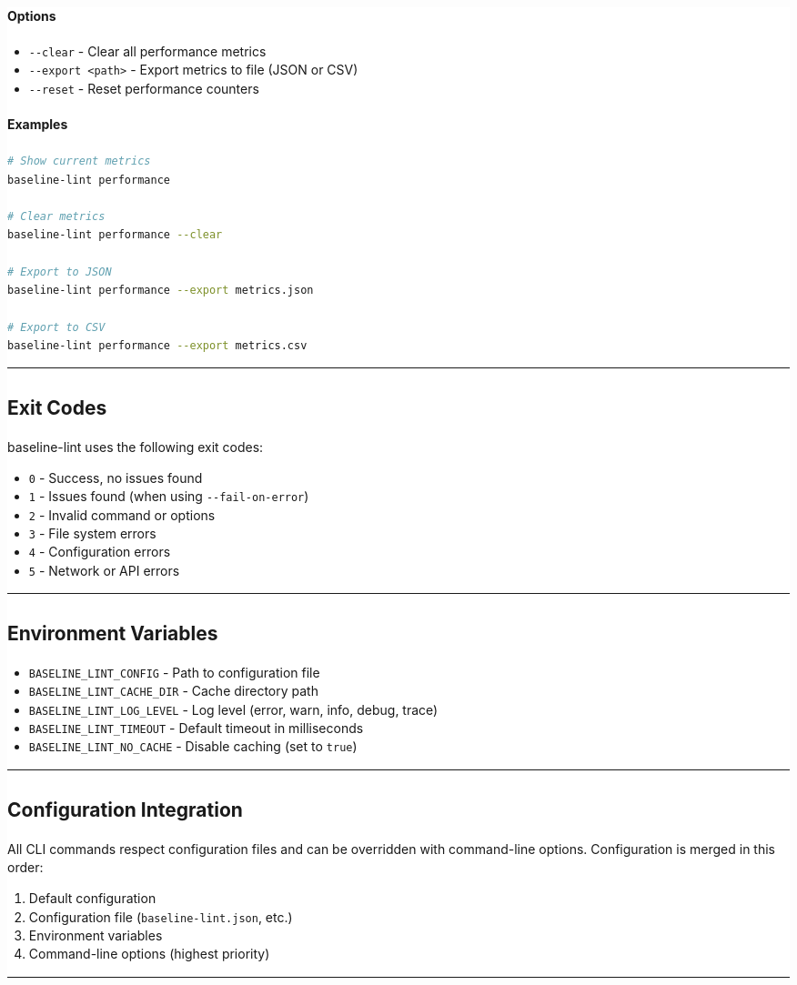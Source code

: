 #### Options
- `--clear` - Clear all performance metrics
- `--export <path>` - Export metrics to file (JSON or CSV)
- `--reset` - Reset performance counters

#### Examples
```bash
# Show current metrics
baseline-lint performance

# Clear metrics
baseline-lint performance --clear

# Export to JSON
baseline-lint performance --export metrics.json

# Export to CSV
baseline-lint performance --export metrics.csv
```

---

## Exit Codes

baseline-lint uses the following exit codes:

- `0` - Success, no issues found
- `1` - Issues found (when using `--fail-on-error`)
- `2` - Invalid command or options
- `3` - File system errors
- `4` - Configuration errors
- `5` - Network or API errors

---

## Environment Variables

- `BASELINE_LINT_CONFIG` - Path to configuration file
- `BASELINE_LINT_CACHE_DIR` - Cache directory path
- `BASELINE_LINT_LOG_LEVEL` - Log level (error, warn, info, debug, trace)
- `BASELINE_LINT_TIMEOUT` - Default timeout in milliseconds
- `BASELINE_LINT_NO_CACHE` - Disable caching (set to `true`)

---

## Configuration Integration

All CLI commands respect configuration files and can be overridden with command-line options. Configuration is merged in this order:

1. Default configuration
2. Configuration file (`baseline-lint.json`, etc.)
3. Environment variables
4. Command-line options (highest priority)

---